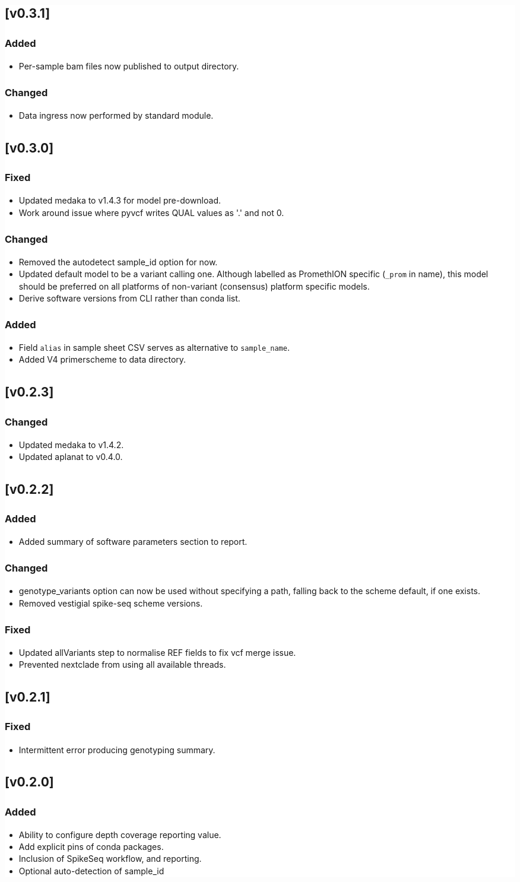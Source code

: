## [v0.3.1]
### Added
- Per-sample bam files now published to output directory.
### Changed
- Data ingress now performed by standard module.

## [v0.3.0]
### Fixed
- Updated medaka to v1.4.3 for model pre-download.
- Work around issue where pyvcf writes QUAL values as '.' and not 0.
### Changed
- Removed the autodetect sample_id option for now.
- Updated default model to be a variant calling one. Although labelled as
  PromethION specific (`_prom` in name), this model should be preferred
  on all platforms of non-variant (consensus) platform specific models.
- Derive software versions from CLI rather than conda list.
### Added
- Field `alias` in sample sheet CSV serves as alternative to `sample_name`.
- Added V4 primerscheme to data directory.

## [v0.2.3]
### Changed
- Updated medaka to v1.4.2.
- Updated aplanat to v0.4.0.

## [v0.2.2]
### Added
- Added summary of software parameters section to report.
### Changed
- genotype_variants option can now be used without specifying a path, falling
  back to the scheme default, if one exists.
- Removed vestigial spike-seq scheme versions.
### Fixed
- Updated allVariants step to normalise REF fields to fix vcf merge issue.
- Prevented nextclade from using all available threads.

## [v0.2.1]
### Fixed
- Intermittent error producing genotyping summary.

## [v0.2.0]
### Added
- Ability to configure depth coverage reporting value.
- Add explicit pins of conda packages.
- Inclusion of SpikeSeq workflow, and reporting.
- Optional auto-detection of sample_id
